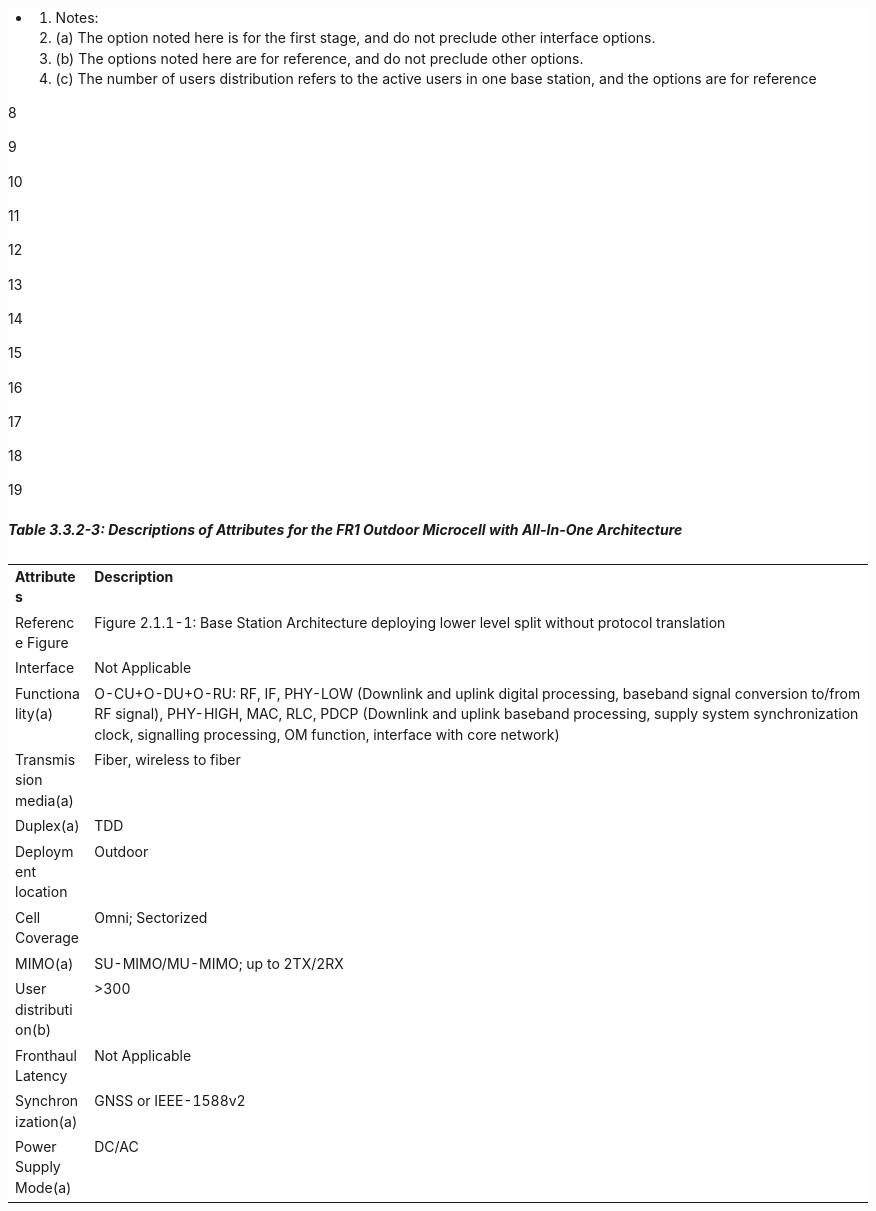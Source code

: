 * 1. Notes:
  2. (a) The option noted here is for the first stage, and do not preclude other interface options.
  3. (b) The options noted here are for reference, and do not preclude other options.
  4. (c) The number of users distribution refers to the active users in one base station, and the options are for reference

8

9

10

11

12

13

14

15

16

17

18

19

##### Table 3.3.2-3: Descriptions of Attributes for the FR1 Outdoor Microcell with All-In-One Architecture

|  |  |
| --- | --- |
| **Attributes** | **Description** |
| Reference Figure | Figure 2.1.1-1: Base Station Architecture deploying lower level split without protocol translation |
| Interface | Not Applicable |
| Functionality(a) | O-CU+O-DU+O-RU: RF, IF, PHY-LOW (Downlink and uplink digital processing, baseband signal conversion to/from RF signal), PHY-HIGH, MAC, RLC, PDCP (Downlink and uplink baseband processing, supply system synchronization clock, signalling processing, OM function, interface with core network) |
| Transmission media(a) | Fiber, wireless to fiber |
| Duplex(a) | TDD |
| Deployment location | Outdoor |
| Cell Coverage | Omni; Sectorized |
| MIMO(a) | SU-MIMO/MU-MIMO; up to 2TX/2RX |
| User distribution(b) | >300 |
| Fronthaul Latency | Not Applicable |
| Synchronization(a) | GNSS or IEEE-1588v2 |
| Power Supply Mode(a) | DC/AC |
